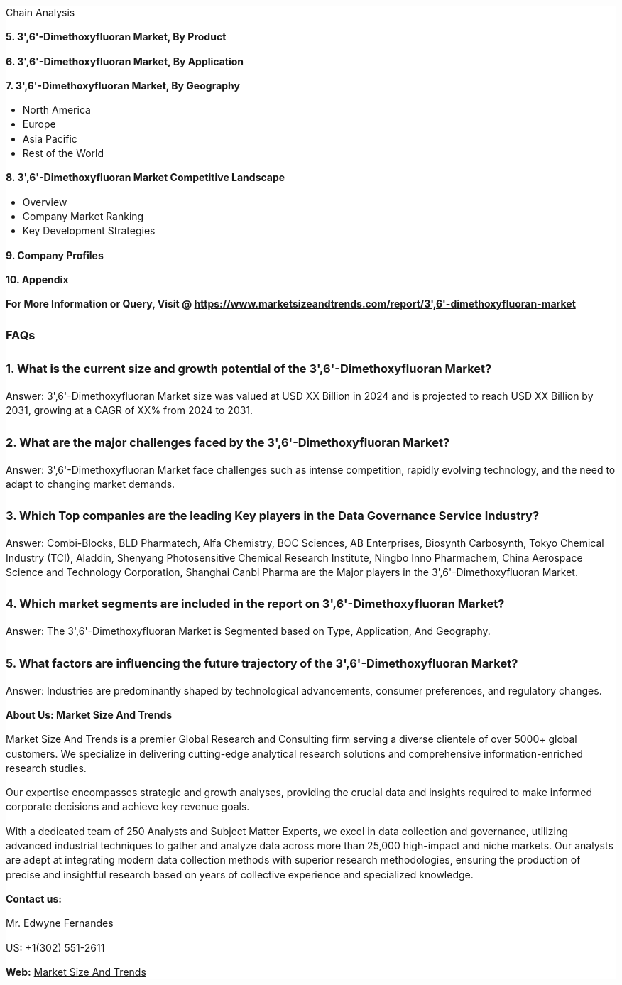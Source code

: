 Chain Analysis</span></li></ul></div><div class="" data-test-id=""><p><strong><span class="">5. 3',6'-Dimethoxyfluoran Market, By Product</span></strong></p></div><div class="" data-test-id=""><p><strong><span class="">6. 3',6'-Dimethoxyfluoran Market, By Application</span></strong></p></div><div class="" data-test-id=""><p><strong><span class="">7. 3',6'-Dimethoxyfluoran Market, By Geography</span></strong></p></div><div class="" data-test-id=""><ul><li><span class="">North America</span></li><li><span class="">Europe</span></li><li><span class="">Asia Pacific</span></li><li><span class="">Rest of the World</span></li></ul></div><div class="" data-test-id=""><p><strong><span class="">8. 3',6'-Dimethoxyfluoran Market Competitive Landscape</span></strong></p></div><div class="" data-test-id=""><ul><li><span class="">Overview</span></li><li><span class="">Company Market Ranking</span></li><li><span class="">Key Development Strategies</span></li></ul></div><div class="" data-test-id=""><p><strong><span class="">9. Company Profiles</span></strong></p></div><div class="" data-test-id=""><p><strong><span class="">10. Appendix</span></strong></p></div><div class="" data-test-id=""><p><strong><span class="">For More Information or Query, Visit @ <a href="https://www.marketsizeandtrends.com/report/3',6'-dimethoxyfluoran-market" target="_blank">https://www.marketsizeandtrends.com/report/3',6'-dimethoxyfluoran-market</a></span></strong></p></div><div class="" data-test-id=""><div class="article-main__content" data-test-id="publishing-text-block"><h3><strong><span class="">FAQs</span></strong></h3></div><div class="article-main__content" data-test-id="publishing-text-block"><h3><span class="">1. What is the current size and growth potential of the 3',6'-Dimethoxyfluoran Market?</span></h3></div><div class="article-main__content" data-test-id="publishing-text-block"><p><span class="font-[700]">Answer</span><span class="">: 3',6'-Dimethoxyfluoran Market size was valued at USD XX Billion in 2024 and is projected to reach USD XX Billion by 2031, growing at a CAGR of XX% from 2024 to 2031.</span></p></div><div class="article-main__content" data-test-id="publishing-text-block"><h3><span class="">2. What are the major challenges faced by the 3',6'-Dimethoxyfluoran Market?</span></h3></div><div class="article-main__content" data-test-id="publishing-text-block"><p><span class="font-[700]">Answer</span><span class="">: 3',6'-Dimethoxyfluoran Market face challenges such as intense competition, rapidly evolving technology, and the need to adapt to changing market demands.</span></p></div><div class="article-main__content" data-test-id="publishing-text-block"><h3><span class="">3. Which Top companies are the leading Key players in the Data Governance Service Industry?</span></h3></div><div class="article-main__content" data-test-id="publishing-text-block"><p><span class="font-[700]">Answer</span><span class="">: Combi-Blocks, BLD Pharmatech, Alfa Chemistry, BOC Sciences, AB Enterprises, Biosynth Carbosynth, Tokyo Chemical Industry (TCI), Aladdin, Shenyang Photosensitive Chemical Research Institute, Ningbo Inno Pharmachem, China Aerospace Science and Technology Corporation, Shanghai Canbi Pharma are the Major players in the 3',6'-Dimethoxyfluoran Market.</span></p></div><div class="article-main__content" data-test-id="publishing-text-block"><h3><span class="">4. Which market segments are included in the report on 3',6'-Dimethoxyfluoran Market?</span></h3></div><div class="article-main__content" data-test-id="publishing-text-block"><p><span class="font-[700]">Answer</span><span class="">: The 3',6'-Dimethoxyfluoran Market is Segmented based on Type, Application, And Geography.</span></p></div><div class="article-main__content" data-test-id="publishing-text-block"><h3><span class="">5. What factors are influencing the future trajectory of the 3',6'-Dimethoxyfluoran Market?</span></h3></div><div class="article-main__content" data-test-id="publishing-text-block"><p><span class="font-[700]">Answer:</span><span class="">&nbsp;Industries are predominantly shaped by technological advancements, consumer preferences, and regulatory changes.</span></p></div><p><strong><span class="">About Us: Market Size And Trends</span></strong></p></div><div class="" data-test-id=""><p><span class="">Market Size And Trends is a premier Global Research and Consulting firm serving a diverse clientele of over 5000+ global customers. We specialize in delivering cutting-edge analytical research solutions and comprehensive information-enriched research studies.</span></p></div><div class="" data-test-id=""><p><span class="">Our expertise encompasses strategic and growth analyses, providing the crucial data and insights required to make informed corporate decisions and achieve key revenue goals.</span></p></div><div class="" data-test-id=""><p><span class="">With a dedicated team of 250 Analysts and Subject Matter Experts, we excel in data collection and governance, utilizing advanced industrial techniques to gather and analyze data across more than 25,000 high-impact and niche markets. Our analysts are adept at integrating modern data collection methods with superior research methodologies, ensuring the production of precise and insightful research based on years of collective experience and specialized knowledge.</span></p></div><div class="" data-test-id=""><p><strong><span class="">Contact us:</span></strong></p></div><div class="" data-test-id=""><p><span class="">Mr. Edwyne Fernandes</span></p></div><div class="" data-test-id=""><p><span class="">US: +1(302) 551-2611<br /></span></p><p><span class=""><strong>Web:</strong> <a href="https://www.marketsizeandtrends.com/" target="_blank">Market Size And Trends</a></span></p></div>

